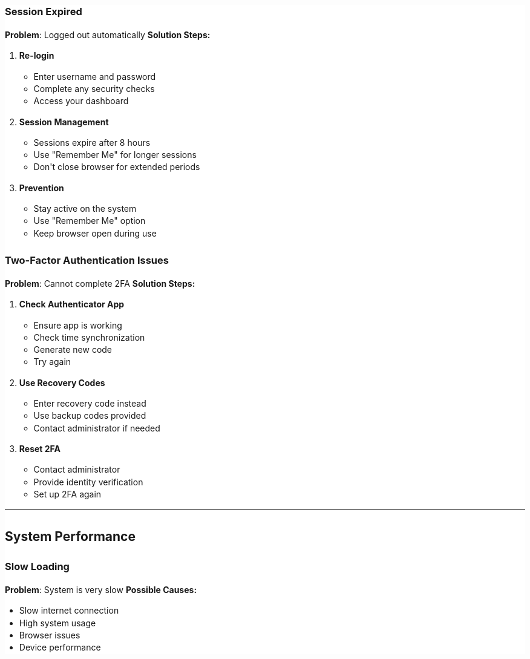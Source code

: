 ### Session Expired

**Problem**: Logged out automatically
**Solution Steps:**

1. **Re-login**
   - Enter username and password
   - Complete any security checks
   - Access your dashboard

2. **Session Management**
   - Sessions expire after 8 hours
   - Use "Remember Me" for longer sessions
   - Don't close browser for extended periods

3. **Prevention**
   - Stay active on the system
   - Use "Remember Me" option
   - Keep browser open during use

### Two-Factor Authentication Issues

**Problem**: Cannot complete 2FA
**Solution Steps:**

1. **Check Authenticator App**
   - Ensure app is working
   - Check time synchronization
   - Generate new code
   - Try again

2. **Use Recovery Codes**
   - Enter recovery code instead
   - Use backup codes provided
   - Contact administrator if needed

3. **Reset 2FA**
   - Contact administrator
   - Provide identity verification
   - Set up 2FA again

---

## System Performance

### Slow Loading

**Problem**: System is very slow
**Possible Causes:**
- Slow internet connection
- High system usage
- Browser issues
- Device performance
